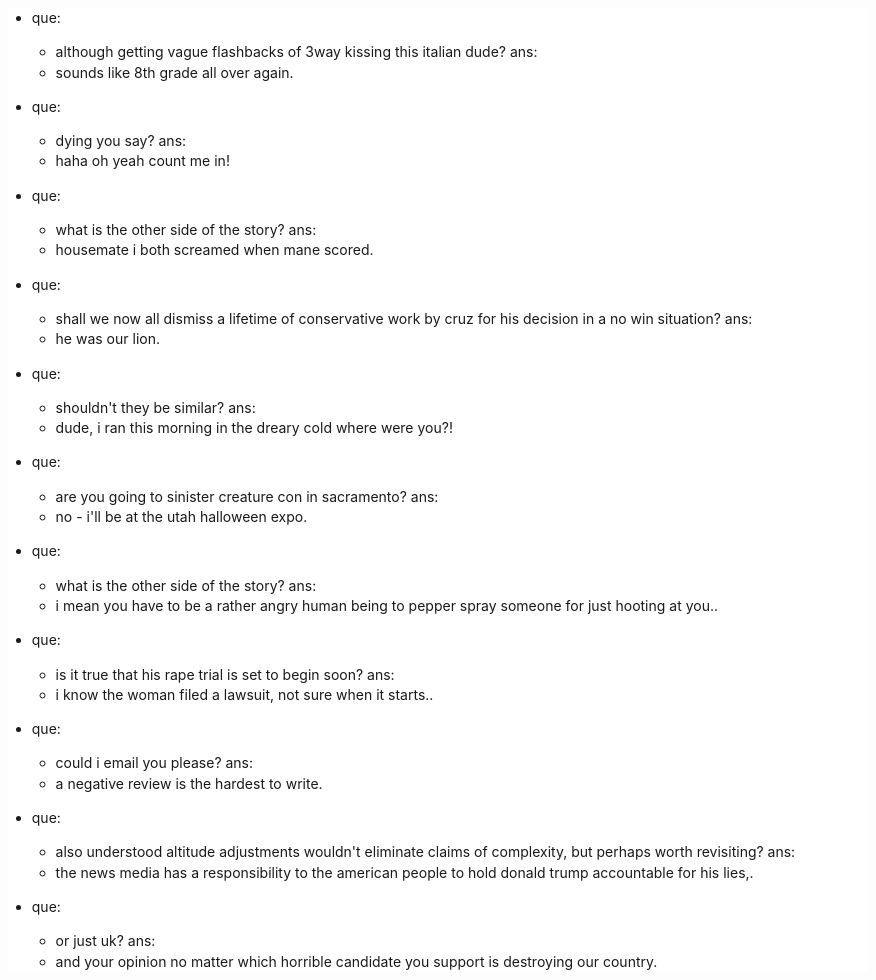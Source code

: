 - que:
  - although getting vague flashbacks of 3way kissing this italian dude?
  ans:
  - sounds like 8th grade all over again.

- que:
  - dying you say?
  ans:
  - haha oh yeah count me in!

- que:
  - what is the other side of the story?
  ans:
  - housemate  i both screamed when mane scored.

- que:
  - shall we now all dismiss a lifetime of conservative work by cruz for his decision in a no win situation?
  ans:
  - he was our lion.

- que:
  - shouldn't they be similar?
  ans:
  - dude, i ran this morning in the dreary cold where were you?!

- que:
  - are you going to sinister creature con in sacramento?
  ans:
  - no - i'll be at the utah halloween expo.

- que:
  - what is the other side of the story?
  ans:
  - i mean you have to be a rather angry human being to pepper spray someone for just hooting at you..

- que:
  - is it true that his rape trial is set to begin soon?
  ans:
  - i know the woman filed a lawsuit, not sure when it starts..

- que:
  - could i email you please?
  ans:
  - a negative review is the hardest to write.

- que:
  - also understood altitude adjustments wouldn't eliminate claims of complexity, but perhaps worth revisiting?
  ans:
  - the news media has a responsibility to the american people to hold donald trump accountable for his lies,.

- que:
  - or just uk?
  ans:
  - and your opinion no matter which horrible candidate you support is destroying our country.
